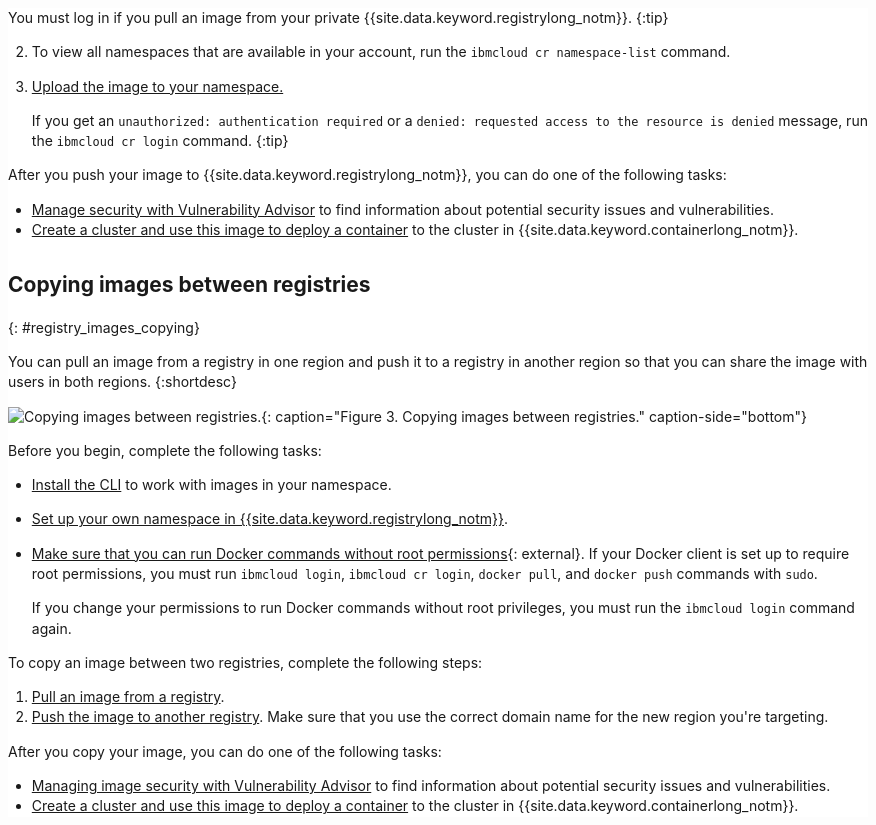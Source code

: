    You must log in if you pull an image from your private {{site.data.keyword.registrylong_notm}}.
  {:tip}

2. To view all namespaces that are available in your account, run the `ibmcloud cr namespace-list` command.
3. [Upload the image to your namespace.](/docs/Registry?topic=registry-getting-started#gs_registry_images_pushing)

   If you get an `unauthorized: authentication required` or a `denied: requested access to the resource is denied` message, run the `ibmcloud cr login` command.
   {:tip}

After you push your image to {{site.data.keyword.registrylong_notm}}, you can do one of the following tasks:

- [Manage security with Vulnerability Advisor](/docs/va?topic=va-va_index) to find information about potential security issues and vulnerabilities.
- [Create a cluster and use this image to deploy a container](/docs/containers?topic=containers-getting-started#getting-started) to the cluster in {{site.data.keyword.containerlong_notm}}.

## Copying images between registries
{: #registry_images_copying}

You can pull an image from a registry in one region and push it to a registry in another region so that you can share the image with users in both regions.
{:shortdesc}

![Copying images between registries.](images/images_copy.svg "You can pull an image from a registry in one region and push it to a registry in another region."){: caption="Figure 3. Copying images between registries." caption-side="bottom"}

Before you begin, complete the following tasks:

- [Install the CLI](/docs/Registry?topic=registry-registry_setup_cli_namespace#cli_namespace_registry_cli_install) to work with images in your namespace.
- [Set up your own namespace in {{site.data.keyword.registrylong_notm}}](/docs/Registry?topic=registry-registry_setup_cli_namespace#registry_namespace_setup).
- [Make sure that you can run Docker commands without root permissions](https://docs.docker.com/install/linux/linux-postinstall/){: external}. If your Docker client is set up to require root permissions, you must run `ibmcloud login`, `ibmcloud cr login`, `docker pull`, and `docker push` commands with `sudo`.

  If you change your permissions to run Docker commands without root privileges, you must run the `ibmcloud login` command again.

To copy an image between two registries, complete the following steps:

1. [Pull an image from a registry](#registry_images_pulling_reg).
2. [Push the image to another registry](#registry_images_pushing_namespace). Make sure that you use the correct domain name for the new region you're targeting.

After you copy your image, you can do one of the following tasks:

- [Managing image security with Vulnerability Advisor](/docs/va?topic=va-va_index) to find information about potential security issues and vulnerabilities.
- [Create a cluster and use this image to deploy a container](/docs/containers?topic=containers-getting-started#getting-started) to the cluster in {{site.data.keyword.containerlong_notm}}.
